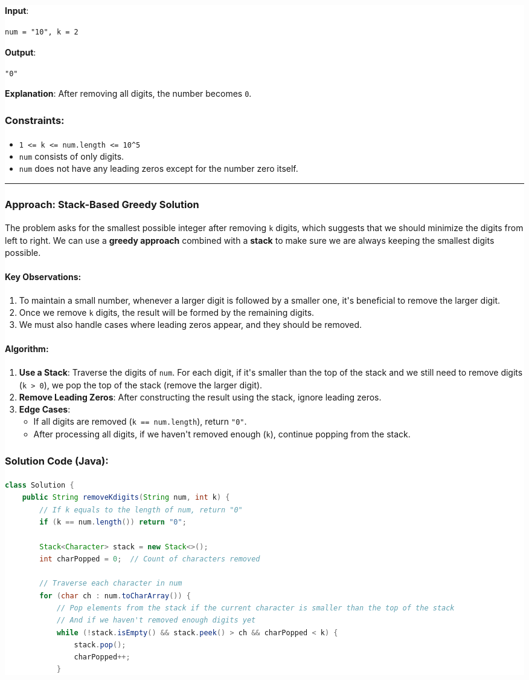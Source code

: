 **Input**:

```text
num = "10", k = 2
```

**Output**:

```text
"0"
```

**Explanation**:
After removing all digits, the number becomes `0`.

### Constraints:

- `1 <= k <= num.length <= 10^5`
- `num` consists of only digits.
- `num` does not have any leading zeros except for the number zero itself.

---

### Approach: Stack-Based Greedy Solution

The problem asks for the smallest possible integer after removing `k` digits, which suggests that we should minimize the digits from left to right. We can use a **greedy approach** combined with a **stack** to make sure we are always keeping the smallest digits possible.

#### Key Observations:

1. To maintain a small number, whenever a larger digit is followed by a smaller one, it's beneficial to remove the larger digit.
2. Once we remove `k` digits, the result will be formed by the remaining digits.
3. We must also handle cases where leading zeros appear, and they should be removed.

#### Algorithm:

1. **Use a Stack**: Traverse the digits of `num`. For each digit, if it's smaller than the top of the stack and we still need to remove digits (`k > 0`), we pop the top of the stack (remove the larger digit).
2. **Remove Leading Zeros**: After constructing the result using the stack, ignore leading zeros.
3. **Edge Cases**:
   - If all digits are removed (`k == num.length`), return `"0"`.
   - After processing all digits, if we haven't removed enough (`k`), continue popping from the stack.

### Solution Code (Java):

```java
class Solution {
    public String removeKdigits(String num, int k) {
        // If k equals to the length of num, return "0"
        if (k == num.length()) return "0";

        Stack<Character> stack = new Stack<>();
        int charPopped = 0;  // Count of characters removed

        // Traverse each character in num
        for (char ch : num.toCharArray()) {
            // Pop elements from the stack if the current character is smaller than the top of the stack
            // And if we haven't removed enough digits yet
            while (!stack.isEmpty() && stack.peek() > ch && charPopped < k) {
                stack.pop();
                charPopped++;
            }

```